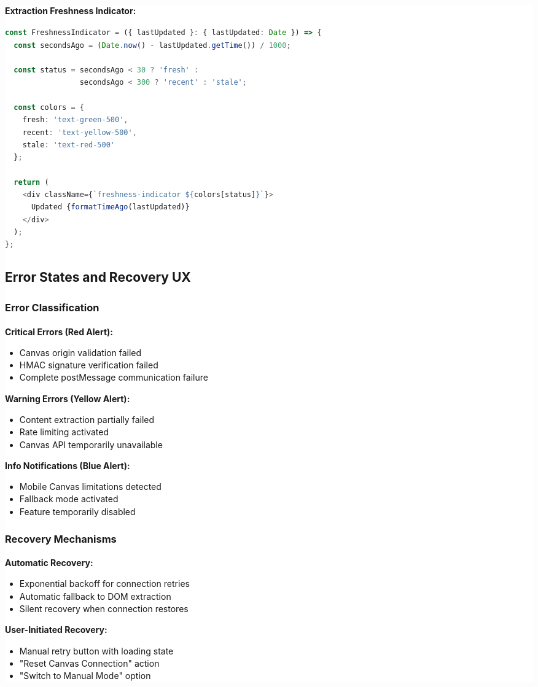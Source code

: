 **Extraction Freshness Indicator:**
```typescript
const FreshnessIndicator = ({ lastUpdated }: { lastUpdated: Date }) => {
  const secondsAgo = (Date.now() - lastUpdated.getTime()) / 1000;

  const status = secondsAgo < 30 ? 'fresh' :
                 secondsAgo < 300 ? 'recent' : 'stale';

  const colors = {
    fresh: 'text-green-500',
    recent: 'text-yellow-500',
    stale: 'text-red-500'
  };

  return (
    <div className={`freshness-indicator ${colors[status]}`}>
      Updated {formatTimeAgo(lastUpdated)}
    </div>
  );
};
```

## Error States and Recovery UX

### Error Classification

**Critical Errors (Red Alert):**
- Canvas origin validation failed
- HMAC signature verification failed
- Complete postMessage communication failure

**Warning Errors (Yellow Alert):**
- Content extraction partially failed
- Rate limiting activated
- Canvas API temporarily unavailable

**Info Notifications (Blue Alert):**
- Mobile Canvas limitations detected
- Fallback mode activated
- Feature temporarily disabled

### Recovery Mechanisms

**Automatic Recovery:**
- Exponential backoff for connection retries
- Automatic fallback to DOM extraction
- Silent recovery when connection restores

**User-Initiated Recovery:**
- Manual retry button with loading state
- "Reset Canvas Connection" action
- "Switch to Manual Mode" option
